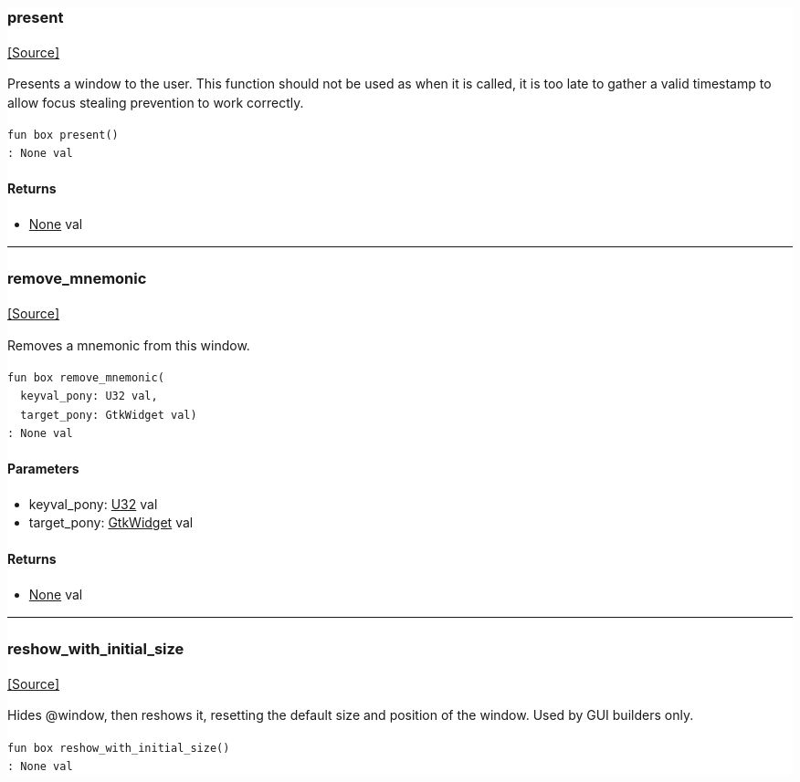 ### present
<span class="source-link">[[Source]](src/gtk3/GtkWindow.md#L515)</span>


Presents a window to the user. This function should not be used
as when it is called, it is too late to gather a valid timestamp
to allow focus stealing prevention to work correctly.


```pony
fun box present()
: None val
```

#### Returns

* [None](builtin-None.md) val

---

### remove_mnemonic
<span class="source-link">[[Source]](src/gtk3/GtkWindow.md#L535)</span>


Removes a mnemonic from this window.


```pony
fun box remove_mnemonic(
  keyval_pony: U32 val,
  target_pony: GtkWidget val)
: None val
```
#### Parameters

*   keyval_pony: [U32](builtin-U32.md) val
*   target_pony: [GtkWidget](gtk3-GtkWidget.md) val

#### Returns

* [None](builtin-None.md) val

---

### reshow_with_initial_size
<span class="source-link">[[Source]](src/gtk3/GtkWindow.md#L541)</span>


Hides @window, then reshows it, resetting the
default size and position of the window. Used
by GUI builders only.


```pony
fun box reshow_with_initial_size()
: None val
```
